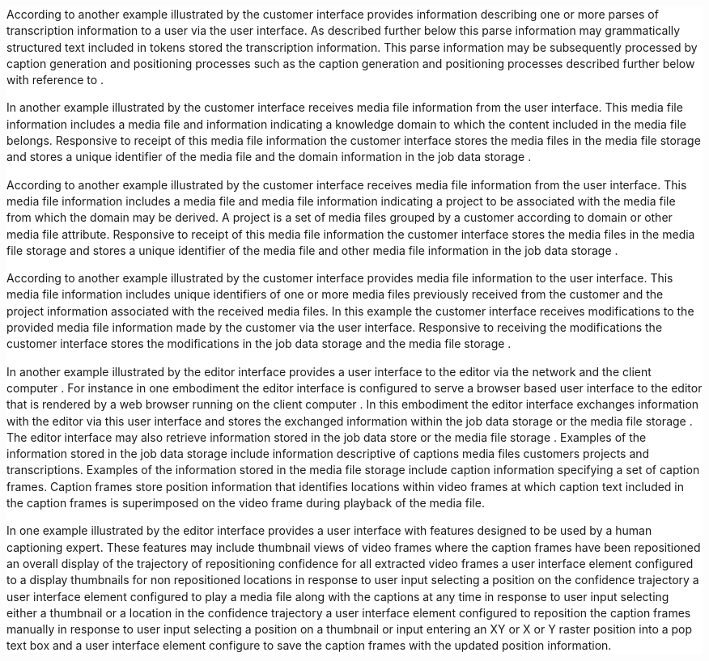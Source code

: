 According to another example illustrated by the customer interface provides information describing one or more parses of transcription information to a user via the user interface. As described further below this parse information may grammatically structured text included in tokens stored the transcription information. This parse information may be subsequently processed by caption generation and positioning processes such as the caption generation and positioning processes described further below with reference to .

In another example illustrated by the customer interface receives media file information from the user interface. This media file information includes a media file and information indicating a knowledge domain to which the content included in the media file belongs. Responsive to receipt of this media file information the customer interface stores the media files in the media file storage and stores a unique identifier of the media file and the domain information in the job data storage .

According to another example illustrated by the customer interface receives media file information from the user interface. This media file information includes a media file and media file information indicating a project to be associated with the media file from which the domain may be derived. A project is a set of media files grouped by a customer according to domain or other media file attribute. Responsive to receipt of this media file information the customer interface stores the media files in the media file storage and stores a unique identifier of the media file and other media file information in the job data storage .

According to another example illustrated by the customer interface provides media file information to the user interface. This media file information includes unique identifiers of one or more media files previously received from the customer and the project information associated with the received media files. In this example the customer interface receives modifications to the provided media file information made by the customer via the user interface. Responsive to receiving the modifications the customer interface stores the modifications in the job data storage and the media file storage .

In another example illustrated by the editor interface provides a user interface to the editor via the network and the client computer . For instance in one embodiment the editor interface is configured to serve a browser based user interface to the editor that is rendered by a web browser running on the client computer . In this embodiment the editor interface exchanges information with the editor via this user interface and stores the exchanged information within the job data storage or the media file storage . The editor interface may also retrieve information stored in the job data store or the media file storage . Examples of the information stored in the job data storage include information descriptive of captions media files customers projects and transcriptions. Examples of the information stored in the media file storage include caption information specifying a set of caption frames. Caption frames store position information that identifies locations within video frames at which caption text included in the caption frames is superimposed on the video frame during playback of the media file.

In one example illustrated by the editor interface provides a user interface with features designed to be used by a human captioning expert. These features may include thumbnail views of video frames where the caption frames have been repositioned an overall display of the trajectory of repositioning confidence for all extracted video frames a user interface element configured to a display thumbnails for non repositioned locations in response to user input selecting a position on the confidence trajectory a user interface element configured to play a media file along with the captions at any time in response to user input selecting either a thumbnail or a location in the confidence trajectory a user interface element configured to reposition the caption frames manually in response to user input selecting a position on a thumbnail or input entering an XY or X or Y raster position into a pop text box and a user interface element configure to save the caption frames with the updated position information.
